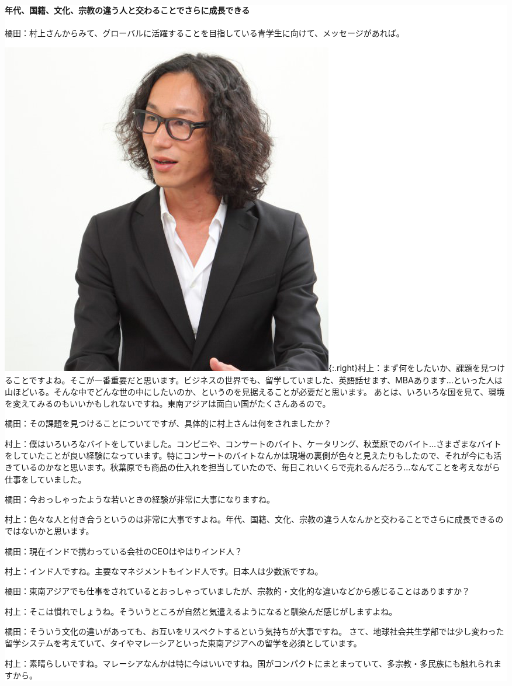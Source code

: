 #### 年代、国籍、文化、宗教の違う人と交わることでさらに成長できる

橘田：村上さんからみて、グローバルに活躍することを目指している青学生に向けて、メッセージがあれば。

![](/assets/images/v1/2015/07/ShinMURAKAMI-554x720.jpg){:.right}村上：まず何をしたいか、課題を見つけることですよね。そこが一番重要だと思います。ビジネスの世界でも、留学していました、英語話せます、MBAあります…といった人は山ほどいる。そんな中でどんな世の中にしたいのか、というのを見据えることが必要だと思います。 あとは、いろいろな国を見て、環境を変えてみるのもいいかもしれないですね。東南アジアは面白い国がたくさんあるので。

橘田：その課題を見つけることについてですが、具体的に村上さんは何をされましたか？

村上：僕はいろいろなバイトをしていました。コンビニや、コンサートのバイト、ケータリング、秋葉原でのバイト…さまざまなバイトをしていたことが良い経験になっています。特にコンサートのバイトなんかは現場の裏側が色々と見えたりもしたので、それが今にも活きているのかなと思います。秋葉原でも商品の仕入れを担当していたので、毎日これいくらで売れるんだろう…なんてことを考えながら仕事をしていました。

橘田：今おっしゃったような若いときの経験が非常に大事になりますね。

村上：色々な人と付き合うというのは非常に大事ですよね。年代、国籍、文化、宗教の違う人なんかと交わることでさらに成長できるのではないかと思います。

橘田：現在インドで携わっている会社のCEOはやはりインド人？

村上：インド人ですね。主要なマネジメントもインド人です。日本人は少数派ですね。

橘田：東南アジアでも仕事をされているとおっしゃっていましたが、宗教的・文化的な違いなどから感じることはありますか？

村上：そこは慣れでしょうね。そういうところが自然と気遣えるようになると馴染んだ感じがしますよね。

橘田：そういう文化の違いがあっても、お互いをリスペクトするという気持ちが大事ですね。 さて、地球社会共生学部では少し変わった留学システムを考えていて、タイやマレーシアといった東南アジアへの留学を必須としています。

村上：素晴らしいですね。マレーシアなんかは特に今はいいですね。国がコンパクトにまとまっていて、多宗教・多民族にも触れられますから。
